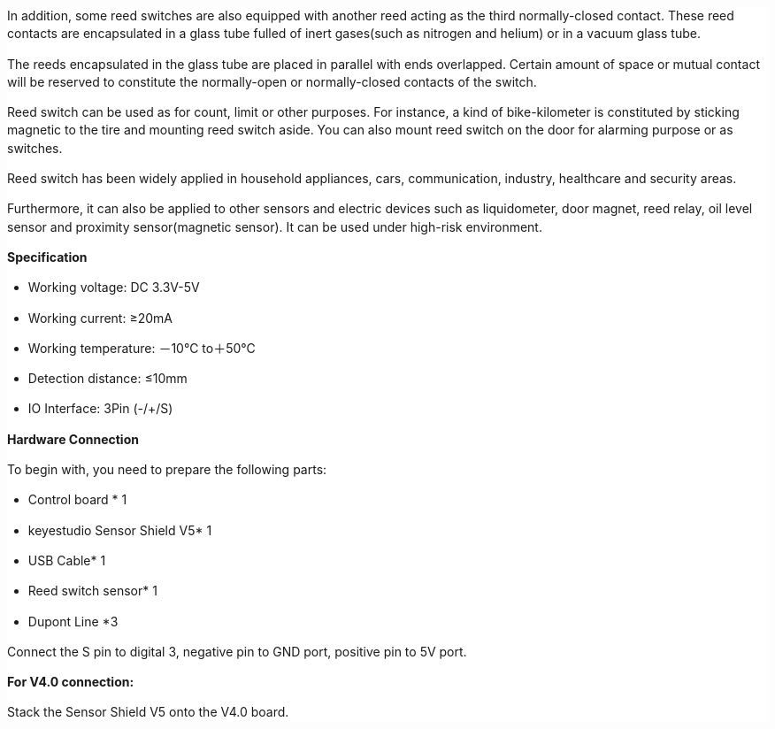 In addition, some reed switches are also equipped with another reed acting as
the third normally-closed contact. These reed contacts are encapsulated in a
glass tube fulled of inert gases(such as nitrogen and helium) or in a vacuum
glass tube.

The reeds encapsulated in the glass tube are placed in parallel with ends
overlapped. Certain amount of space or mutual contact will be reserved to
constitute the normally-open or normally-closed contacts of the switch.

Reed switch can be used as for count, limit or other purposes. For instance, a
kind of bike-kilometer is constituted by sticking magnetic to the tire and
mounting reed switch aside. You can also mount reed switch on the door for
alarming purpose or as switches.

Reed switch has been widely applied in household appliances, cars,
communication, industry, healthcare and security areas.

Furthermore, it can also be applied to other sensors and electric devices such
as liquidometer, door magnet, reed relay, oil level sensor and proximity
sensor(magnetic sensor). It can be used under high-risk environment.

**Specification**

-   Working voltage: DC 3.3V-5V

-   Working current: ≥20mA

-   Working temperature: －10℃ to＋50℃

-   Detection distance: ≤10mm

-   IO Interface: 3Pin (-/+/S)

**Hardware
Connection**

To begin with, you need to prepare the following parts:

-   Control board \* 1

-   keyestudio Sensor Shield V5\* 1

-   USB Cable\* 1

-   Reed switch sensor\* 1

-   Dupont Line \*3

Connect the S pin to digital 3, negative pin to GND port, positive pin to 5V
port.

**For V4.0 connection:**

Stack the Sensor Shield V5 onto the V4.0 board.
